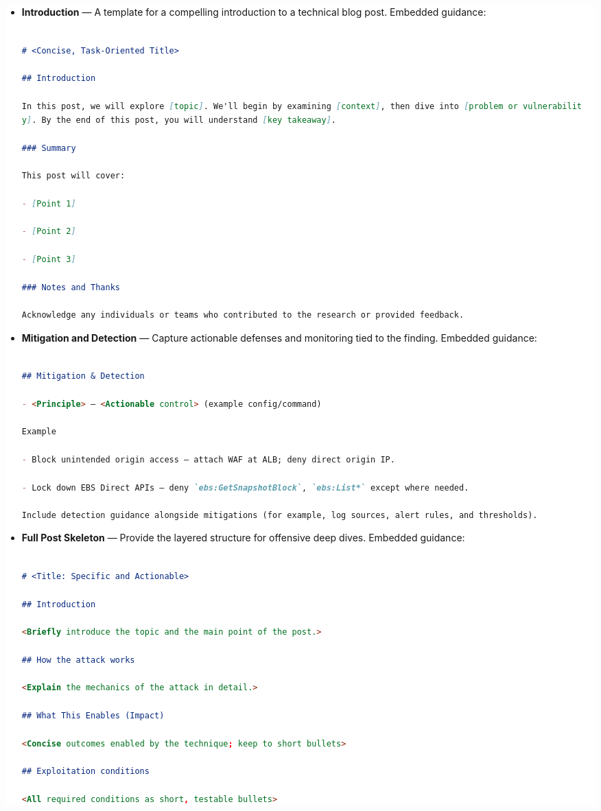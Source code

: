 - **Introduction** — A template for a compelling introduction to a technical blog post.
  Embedded guidance:
  ```markdown

  # <Concise, Task-Oriented Title>

  ## Introduction

  In this post, we will explore [topic]. We'll begin by examining [context], then dive into [problem or vulnerability]. By the end of this post, you will understand [key takeaway].

  ### Summary

  This post will cover:

  - [Point 1]

  - [Point 2]

  - [Point 3]

  ### Notes and Thanks

  Acknowledge any individuals or teams who contributed to the research or provided feedback.
  ```

- **Mitigation and Detection** — Capture actionable defenses and monitoring tied to the finding.
  Embedded guidance:
  ```markdown

  ## Mitigation & Detection

  - <Principle> — <Actionable control> (example config/command)

  Example

  - Block unintended origin access — attach WAF at ALB; deny direct origin IP.

  - Lock down EBS Direct APIs — deny `ebs:GetSnapshotBlock`, `ebs:List*` except where needed.

  Include detection guidance alongside mitigations (for example, log sources, alert rules, and thresholds).
  ```

- **Full Post Skeleton** — Provide the layered structure for offensive deep dives.
  Embedded guidance:
  ```markdown

  # <Title: Specific and Actionable>

  ## Introduction

  <Briefly introduce the topic and the main point of the post.>

  ## How the attack works

  <Explain the mechanics of the attack in detail.>

  ## What This Enables (Impact)

  <Concise outcomes enabled by the technique; keep to short bullets>

  ## Exploitation conditions

  <All required conditions as short, testable bullets>
  ```

  [link text]: https://example.com/some/very/long/url/that/would/distract